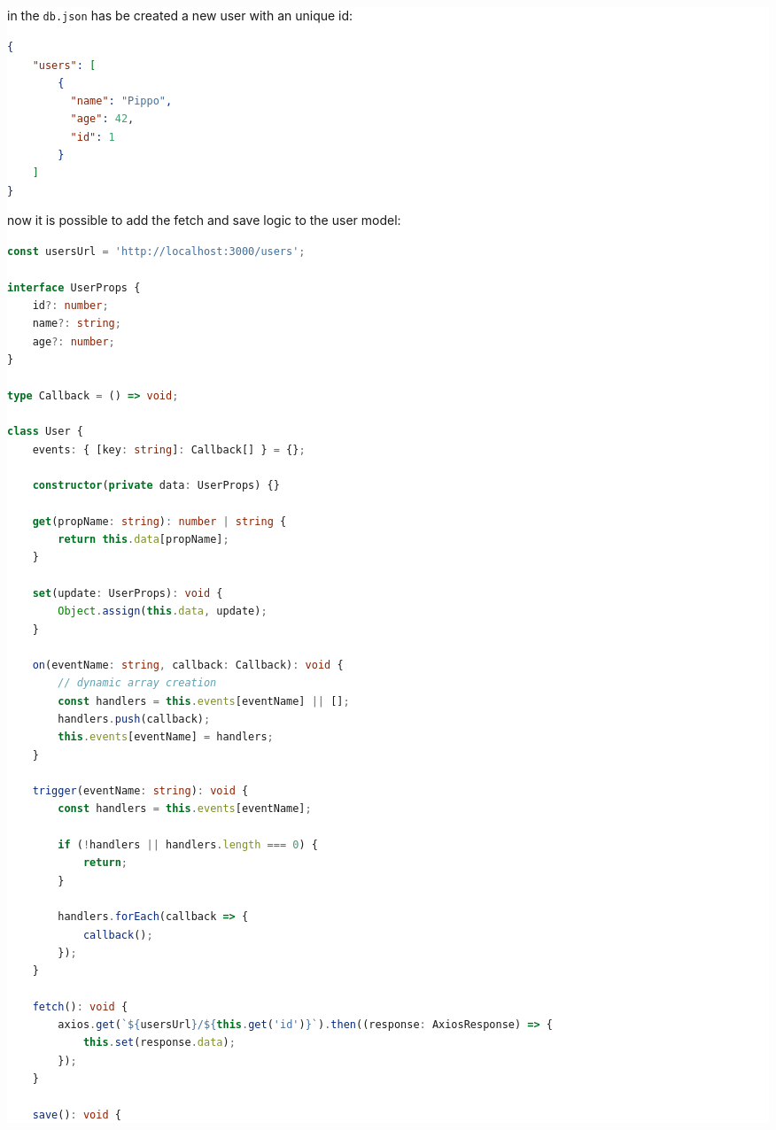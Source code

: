 ```typescript
```
in the `db.json` has be created a new user with an unique id:
```json
{
    "users": [
        {
          "name": "Pippo",
          "age": 42,
          "id": 1
        }
    ]
}
```
now it is possible to add the fetch and save logic to the user model:
```typescript
const usersUrl = 'http://localhost:3000/users';

interface UserProps {
    id?: number;
    name?: string;
    age?: number;
}

type Callback = () => void;

class User {
    events: { [key: string]: Callback[] } = {};

    constructor(private data: UserProps) {}

    get(propName: string): number | string {
        return this.data[propName];
    }

    set(update: UserProps): void {
        Object.assign(this.data, update);
    }

    on(eventName: string, callback: Callback): void {
        // dynamic array creation
        const handlers = this.events[eventName] || [];
        handlers.push(callback);
        this.events[eventName] = handlers;
    }

    trigger(eventName: string): void {
        const handlers = this.events[eventName];

        if (!handlers || handlers.length === 0) {
            return;
        }

        handlers.forEach(callback => {
            callback();
        });
    }

    fetch(): void {
        axios.get(`${usersUrl}/${this.get('id')}`).then((response: AxiosResponse) => {
            this.set(response.data);
        });
    }

    save(): void {
```